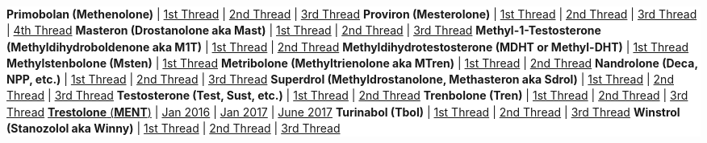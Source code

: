 **Primobolan (Methenolone)** | [1st Thread](https://www.reddit.com/r/steroids/comments/548vvf/compound_experience_saturday_primobolan/?utm_content=title&amp;utm_medium=user&amp;utm_source=reddit&amp;utm_name=frontpage) | [2nd Thread](https://www.reddit.com/r/steroids/comments/6gfp8s/compound_experience_saturday_primo_methenolone/) | [3rd Thread](https://www.reddit.com/r/steroids/comments/9hzn60/compound_experience_saturday_primo_methenolone/)
**Proviron (Mesterolone)** | [1st Thread](https://www.reddit.com/r/steroids/comments/5w732t/compound_experience_saturday_proviron_mesterolone/) | [2nd Thread](https://www.reddit.com/r/steroids/comments/6owcze/compound_experience_saturday_proviron_mesterolone/) | [3rd Thread](https://www.reddit.com/r/steroids/comments/7loxo6/compound_experience_thread_proviron_mesterolone/) | [4th Thread](https://www.reddit.com/r/steroids/comments/7wln5a/compound_experience_saturday_proviron_mesterolone/)
**Masteron (Drostanolone aka Mast)** | [1st Thread](https://www.reddit.com/r/steroids/comments/5cj6ny/compound_experience_saturday_masteron_drostanolone/?utm_content=title&amp;utm_medium=user&amp;utm_source=reddit&amp;utm_name=frontpage) | [2nd Thread](https://www.reddit.com/r/steroids/comments/6qb7sn/compound_experience_saturday_masteron/) | [3rd Thread](https://www.reddit.com/r/steroids/comments/9dz2ps/compound_experience_saturday_masteron/)
**Methyl-1-Testosterone (Methyldihydroboldenone aka M1T)** | [1st Thread](https://www.reddit.com/r/steroids/comments/6897zl/compound_experience_saturday_methyl1testosterone/) | [2nd Thread](https://www.reddit.com/r/steroids/comments/90u5ly/compound_experience_saturday_methyl1testosterone/)
**Methyldihydrotestosterone (MDHT or Methyl-DHT)** | [1st Thread](https://www.reddit.com/r/steroids/comments/90qftd/compound_experience_saturday/)
**Methylstenbolone (Msten)** | [1st Thread](https://www.reddit.com/r/steroids/comments/6ayxp1/compound_experience_saturday_methylstenbolone_aka/)
**Metribolone (Methyltrienolone aka MTren)** | [1st Thread](https://www.reddit.com/r/steroids/comments/56fpm4/compound_experience_saturday_metribolone/?utm_content=title&amp;utm_medium=user&amp;utm_source=reddit&amp;utm_name=frontpage) | [2nd Thread](https://www.reddit.com/r/steroids/comments/9g59y3/compound_experience_saturday_metribolone/)
**Nandrolone (Deca, NPP, etc.)** | [1st Thread](https://www.reddit.com/r/steroids/comments/59z175/compound_experience_saturday_nandrolone_deca_npp/?utm_content=title&amp;utm_medium=user&amp;utm_source=reddit&amp;utm_name=frontpage) | [2nd Thread](https://www.reddit.com/r/steroids/comments/6rt1uz/compound_experience_saturday_nandrolone_deca_npp/) | [3rd Thread](https://www.reddit.com/r/steroids/comments/8ako42/compound_experience_saturday_nandrolone_deca_npp/)
**Superdrol (Methyldrostanolone, Methasteron aka Sdrol)** | [1st Thread](https://www.reddit.com/r/steroids/comments/5g885u/compound_experience_saturday_superdrol/?utm_content=title&amp;utm_medium=user&amp;utm_source=reddit&amp;utm_name=frontpage) | [2nd Thread](https://www.reddit.com/r/steroids/comments/6hu60f/compound_experience_saturday_superdrol/) | [3rd Thread](https://www.reddit.com/r/steroids/comments/7io5va/compound_experience_thread_superdrol/)
**Testosterone (Test, Sust, etc.)** | [1st Thread](https://www.reddit.com/r/steroids/comments/5usm3i/compound_experience_saturday_testosterone_test/) | [2nd Thread](https://www.reddit.com/r/steroids/comments/8fndzm/compound_experience_saturday_testosterone_test/)
**Trenbolone (Tren)** | [1st Thread](https://www.reddit.com/r/steroids/comments/5b8eu6/compound_experience_saturday_trenbolone/?utm_content=title&amp;utm_medium=user&amp;utm_source=reddit&amp;utm_name=frontpage) | [2nd Thread](https://www.reddit.com/r/steroids/comments/6kmt6j/compound_experience_saturday_trenbolone/) | [3rd Thread](https://www.reddit.com/r/steroids/comments/8oboj2/compound_experience_sunday_trenbolone_aka_tren/) 
[**Trestolone** (**MENT**)](https://www.reddit.com/r/steroids/wiki/trestolone) | [Jan 2016](https://www.reddit.com/r/steroids/comments/57koei/compound_experience_saturday_trestolone_ment/) | [Jan 2017](https://www.reddit.com/r/steroids/comments/6w5va2/compound_experience_thread_trestolone_trest_ment/) | [June 2017](https://www.reddit.com/r/steroids/comments/86t5st/compound_experience_saturday_trestolone_trest_ment/)
**Turinabol (Tbol)** | [1st Thread](/r/steroids/comments/5p99au/compound_experience_saturday_turinabol_tbol/) | [2nd Thread](https://www.reddit.com/r/steroids/comments/7q5e2h/compound_experience_saturday_turinabol_tbol/) | [3rd Thread](https://www.reddit.com/r/steroids/comments/98m5o6/compound_experience_saturday_turinabol_aka_tbol/)
**Winstrol (Stanozolol aka Winny)** | [1st Thread](https://www.reddit.com/r/steroids/comments/5ysrvi/compound_experience_saturday_winstrol_stanozolol/) | [2nd Thread](https://www.reddit.com/r/steroids/comments/83nkla/compound_experience_thread_winstrol_stanozolol/) | [3rd Thread](https://www.reddit.com/r/steroids/comments/9c8xuf/compound_experience_saturday_winstrol_aka/)
